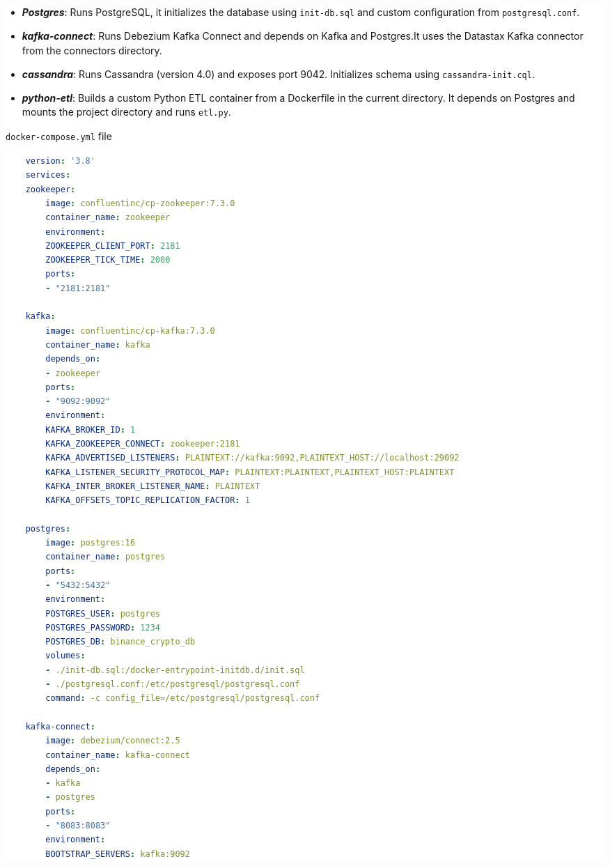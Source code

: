 - ***Postgres***: Runs PostgreSQL, it initializes the database using ```init-db.sql``` and custom configuration from ```postgresql.conf```.

- ***kafka-connect***: Runs Debezium Kafka Connect and depends on Kafka and Postgres.It uses the Datastax Kafka connector from the connectors directory.

- ***cassandra***: Runs Cassandra (version 4.0) and exposes port 9042. Initializes schema using ```cassandra-init.cql```.

- ***python-etl***: Builds a custom Python ETL container from a Dockerfile in the current directory. It depends on Postgres and mounts the project directory and runs ```etl.py```.


```docker-compose.yml``` file

```yaml
    version: '3.8'
    services:
    zookeeper:
        image: confluentinc/cp-zookeeper:7.3.0
        container_name: zookeeper
        environment:
        ZOOKEEPER_CLIENT_PORT: 2181
        ZOOKEEPER_TICK_TIME: 2000
        ports:
        - "2181:2181"

    kafka:
        image: confluentinc/cp-kafka:7.3.0
        container_name: kafka
        depends_on:
        - zookeeper
        ports:
        - "9092:9092"
        environment:
        KAFKA_BROKER_ID: 1
        KAFKA_ZOOKEEPER_CONNECT: zookeeper:2181
        KAFKA_ADVERTISED_LISTENERS: PLAINTEXT://kafka:9092,PLAINTEXT_HOST://localhost:29092
        KAFKA_LISTENER_SECURITY_PROTOCOL_MAP: PLAINTEXT:PLAINTEXT,PLAINTEXT_HOST:PLAINTEXT
        KAFKA_INTER_BROKER_LISTENER_NAME: PLAINTEXT
        KAFKA_OFFSETS_TOPIC_REPLICATION_FACTOR: 1

    postgres:
        image: postgres:16
        container_name: postgres
        ports:
        - "5432:5432"
        environment:
        POSTGRES_USER: postgres
        POSTGRES_PASSWORD: 1234
        POSTGRES_DB: binance_crypto_db
        volumes:
        - ./init-db.sql:/docker-entrypoint-initdb.d/init.sql
        - ./postgresql.conf:/etc/postgresql/postgresql.conf
        command: -c config_file=/etc/postgresql/postgresql.conf

    kafka-connect:
        image: debezium/connect:2.5
        container_name: kafka-connect
        depends_on:
        - kafka
        - postgres
        ports:
        - "8083:8083"
        environment:
        BOOTSTRAP_SERVERS: kafka:9092
```